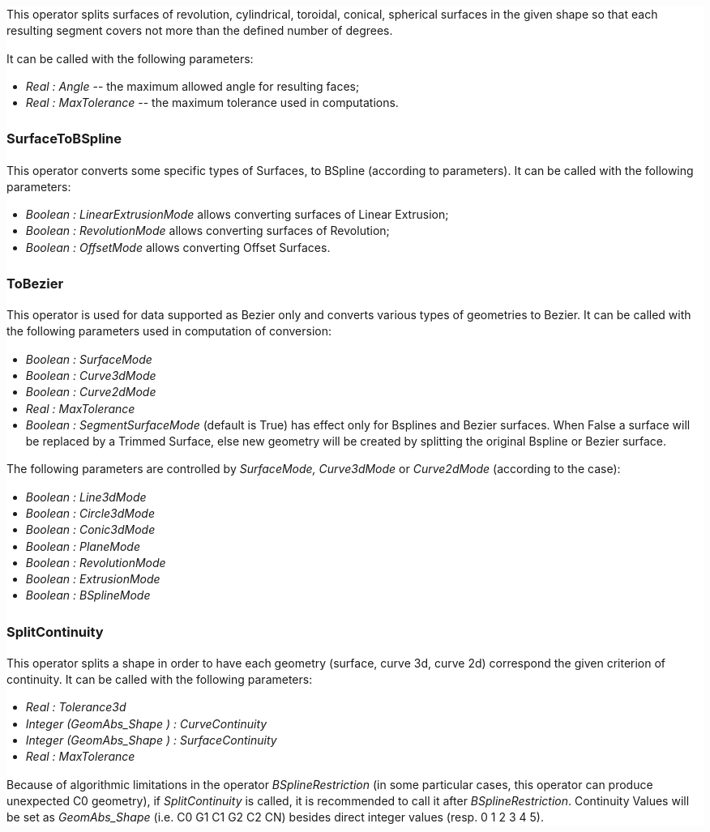 This operator splits surfaces of revolution, cylindrical, toroidal, conical, spherical surfaces in the given shape so that each resulting segment covers not more than the defined number of degrees.

It can be called with the following parameters:
* *Real : Angle* -- the maximum allowed angle for resulting faces;
* *Real : MaxTolerance* -- the maximum tolerance used in computations.

### SurfaceToBSpline

This operator converts some specific types of Surfaces, to BSpline (according to parameters).
It can be called with the following parameters:
* *Boolean : LinearExtrusionMode* allows converting surfaces of Linear Extrusion;
* *Boolean : RevolutionMode* allows converting surfaces of Revolution;
* *Boolean : OffsetMode* allows converting Offset Surfaces.

### ToBezier

This operator is used for data supported as Bezier only and converts various types of geometries to Bezier.
It can be called with the following parameters used in computation of conversion:
* *Boolean : SurfaceMode*
* *Boolean : Curve3dMode*
* *Boolean : Curve2dMode*
* *Real : MaxTolerance*
* *Boolean : SegmentSurfaceMode* (default is True) has effect only for Bsplines and Bezier surfaces.
  When False a surface will be replaced by a Trimmed Surface, else new geometry will be created by splitting the original Bspline or Bezier surface.

The following parameters are controlled by *SurfaceMode, Curve3dMode* or *Curve2dMode* (according to the case):
* *Boolean : Line3dMode*
* *Boolean : Circle3dMode*
* *Boolean : Conic3dMode*
* *Boolean : PlaneMode*
* *Boolean : RevolutionMode*
* *Boolean : ExtrusionMode*
* *Boolean : BSplineMode*

### SplitContinuity

This operator splits a shape in order to have each geometry (surface, curve 3d, curve 2d) correspond the given criterion of continuity.
It can be called with the following parameters:
* *Real : Tolerance3d*
* *Integer (GeomAbs_Shape ) : CurveContinuity*
* *Integer (GeomAbs_Shape ) : SurfaceContinuity*
* *Real : MaxTolerance*

Because of algorithmic limitations in the operator *BSplineRestriction* (in some particular cases, this operator can produce unexpected C0 geometry),
if *SplitContinuity* is called, it is recommended to call it after *BSplineRestriction*.
Continuity Values will be set as *GeomAbs_Shape* (i.e. C0 G1 C1 G2 C2 CN) besides direct integer values (resp. 0 1 2 3 4 5).
